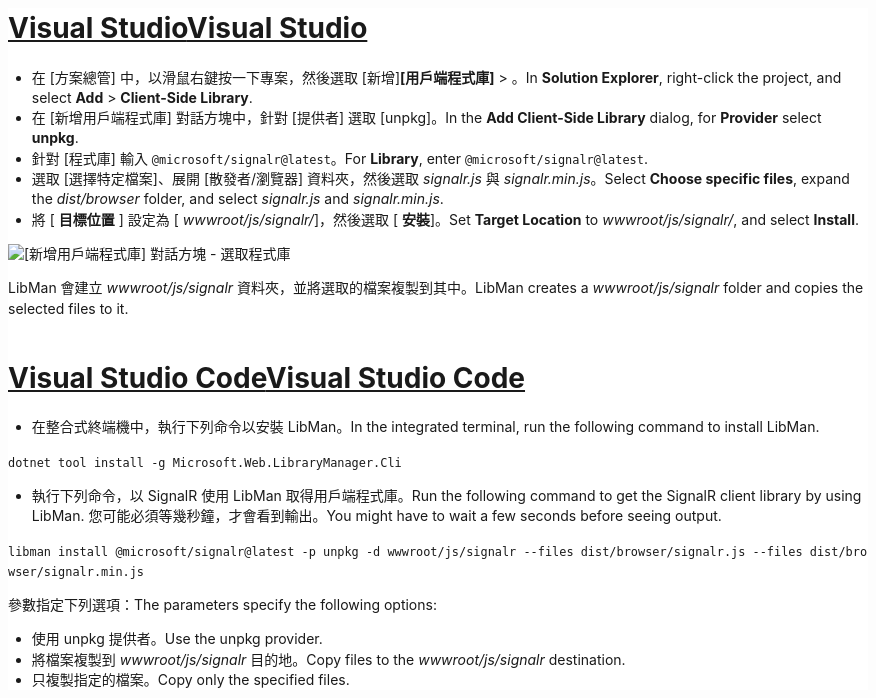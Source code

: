 # <a name="visual-studio"></a>[<span data-ttu-id="b9b33-138">Visual Studio</span><span class="sxs-lookup"><span data-stu-id="b9b33-138">Visual Studio</span></span>](#tab/visual-studio/)

  * <span data-ttu-id="b9b33-139">在 [方案總管] 中，以滑鼠右鍵按一下專案，然後選取 [新增]**[用戶端程式庫]** > 。</span><span class="sxs-lookup"><span data-stu-id="b9b33-139">In **Solution Explorer**, right-click the project, and select **Add** > **Client-Side Library**.</span></span>
  * <span data-ttu-id="b9b33-140">在 [新增用戶端程式庫] 對話方塊中，針對 [提供者] 選取 [unpkg]。</span><span class="sxs-lookup"><span data-stu-id="b9b33-140">In the **Add Client-Side Library** dialog, for **Provider** select **unpkg**.</span></span>
  * <span data-ttu-id="b9b33-141">針對 [程式庫] 輸入 `@microsoft/signalr@latest`。</span><span class="sxs-lookup"><span data-stu-id="b9b33-141">For **Library**, enter `@microsoft/signalr@latest`.</span></span>
  * <span data-ttu-id="b9b33-142">選取 [選擇特定檔案]、展開 [散發者/瀏覽器] 資料夾，然後選取 *signalr.js* 與 *signalr.min.js*。</span><span class="sxs-lookup"><span data-stu-id="b9b33-142">Select **Choose specific files**, expand the *dist/browser* folder, and select *signalr.js* and *signalr.min.js*.</span></span>
  * <span data-ttu-id="b9b33-143">將 [ **目標位置** ] 設定為 [ *wwwroot/js/signalr/*]，然後選取 [ **安裝**]。</span><span class="sxs-lookup"><span data-stu-id="b9b33-143">Set **Target Location** to *wwwroot/js/signalr/*, and select **Install**.</span></span>

  ![[新增用戶端程式庫] 對話方塊 - 選取程式庫](signalr/_static/3.x/find-signalr-client-libs-select-files.png)

  <span data-ttu-id="b9b33-145">LibMan 會建立 *wwwroot/js/signalr* 資料夾，並將選取的檔案複製到其中。</span><span class="sxs-lookup"><span data-stu-id="b9b33-145">LibMan creates a *wwwroot/js/signalr* folder and copies the selected files to it.</span></span>

# <a name="visual-studio-code"></a>[<span data-ttu-id="b9b33-146">Visual Studio Code</span><span class="sxs-lookup"><span data-stu-id="b9b33-146">Visual Studio Code</span></span>](#tab/visual-studio-code/)

  * <span data-ttu-id="b9b33-147">在整合式終端機中，執行下列命令以安裝 LibMan。</span><span class="sxs-lookup"><span data-stu-id="b9b33-147">In the integrated terminal, run the following command to install LibMan.</span></span>

  ```dotnetcli
  dotnet tool install -g Microsoft.Web.LibraryManager.Cli
  ```

  * <span data-ttu-id="b9b33-148">執行下列命令，以 SignalR 使用 LibMan 取得用戶端程式庫。</span><span class="sxs-lookup"><span data-stu-id="b9b33-148">Run the following command to get the SignalR client library by using LibMan.</span></span> <span data-ttu-id="b9b33-149">您可能必須等幾秒鐘，才會看到輸出。</span><span class="sxs-lookup"><span data-stu-id="b9b33-149">You might have to wait a few seconds before seeing output.</span></span>

  ```console
  libman install @microsoft/signalr@latest -p unpkg -d wwwroot/js/signalr --files dist/browser/signalr.js --files dist/browser/signalr.min.js
  ```

  <span data-ttu-id="b9b33-150">參數指定下列選項：</span><span class="sxs-lookup"><span data-stu-id="b9b33-150">The parameters specify the following options:</span></span>
  * <span data-ttu-id="b9b33-151">使用 unpkg 提供者。</span><span class="sxs-lookup"><span data-stu-id="b9b33-151">Use the unpkg provider.</span></span>
  * <span data-ttu-id="b9b33-152">將檔案複製到 *wwwroot/js/signalr* 目的地。</span><span class="sxs-lookup"><span data-stu-id="b9b33-152">Copy files to the *wwwroot/js/signalr* destination.</span></span>
  * <span data-ttu-id="b9b33-153">只複製指定的檔案。</span><span class="sxs-lookup"><span data-stu-id="b9b33-153">Copy only the specified files.</span></span>
